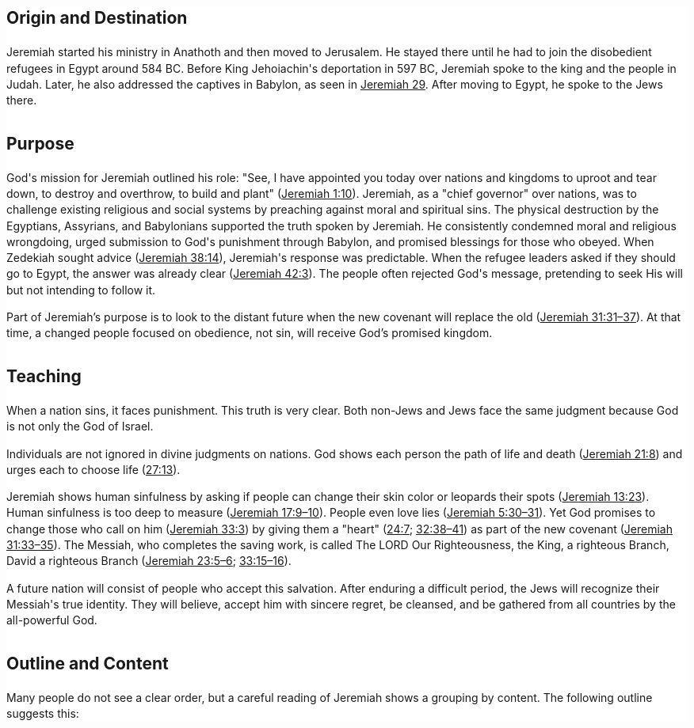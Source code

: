 Origin and Destination
----------------------

Jeremiah started his ministry in Anathoth and then moved to Jerusalem. He stayed there until he had to join the disobedient refugees in Egypt around 584 BC. Before King Jehoiachin's deportation in 597 BC, Jeremiah spoke to the king and the people in Judah. Later, he also addressed the captives in Babylon, as seen in [Jeremiah 29](https://ref.ly/Jer29:1-Jer29:32). After moving to Egypt, he spoke to the Jews there.

Purpose
-------

God's mission for Jeremiah outlined his role: "See, I have appointed you today over nations and kingdoms to uproot and tear down, to destroy and overthrow, to build and plant" ([Jeremiah 1:10](https://ref.ly/Jer1:10)). Jeremiah, as a "chief governor" over nations, was to challenge existing religious and social systems by preaching against moral and spiritual sins. The physical destruction by the Egyptians, Assyrians, and Babylonians supported the truth spoken by Jeremiah. He consistently condemned moral and religious wrongdoing, urged submission to God's punishment through Babylon, and promised blessings for those who obeyed. When Zedekiah sought advice ([Jeremiah 38:14](https://ref.ly/Jer38:14)), Jeremiah's response was predictable. When the refugee leaders asked if they should go to Egypt, the answer was already clear ([Jeremiah 42:3](https://ref.ly/Jer42:3)). The people often rejected God's message, pretending to seek His will but not intending to follow it.

Part of Jeremiah’s purpose is to look to the distant future when the new covenant will replace the old ([Jeremiah 31:31–37](https://ref.ly/Jer31:31-Jer31:37)). At that time, a changed people focused on obedience, not sin, will receive God’s promised kingdom.

Teaching
--------

When a nation sins, it faces punishment. This truth is very clear. Both non\-Jews and Jews face the same judgment because God is not only the God of Israel.

Individuals are not ignored in divine judgments on nations. God shows each person the path of life and death ([Jeremiah 21:8](https://ref.ly/Jer21:8)) and urges each to choose life ([27:13](https://ref.ly/Jer27:13)).

Jeremiah shows human sinfulness by asking if people can change their skin color or leopards their spots ([Jeremiah 13:23](https://ref.ly/Jer13:23)). Human sinfulness is too deep to measure ([Jeremiah 17:9–10](https://ref.ly/Jer17:9-Jer17:10)). People even love lies ([Jeremiah 5:30–31](https://ref.ly/Jer5:30-Jer5:31)). Yet God promises to change those who call on him ([Jeremiah 33:3](https://ref.ly/Jer33:3)) by giving them a "heart" ([24:7](https://ref.ly/Jer24:7); [32:38–41](https://ref.ly/Jer32:38-Jer32:41)) as part of the new covenant ([Jeremiah 31:33–35](https://ref.ly/Jer31:33-Jer31:35)). The Messiah, who completes the saving work, is called The LORD Our Righteousness, the King, a righteous Branch, David a righteous Branch ([Jeremiah 23:5–6](https://ref.ly/Jer23:5-Jer23:6); [33:15–16](https://ref.ly/Jer33:15-Jer33:16)).

A future nation will consist of people who accept this salvation. After enduring a difficult period, the Jews will recognize their Messiah's true identity. They will believe, accept him with sincere regret, be cleansed, and be gathered from all countries by the all\-powerful God.

Outline and Content
-------------------

Many people do not see a clear order, but a careful reading of Jeremiah shows a grouping by content. The following outline suggests this:
